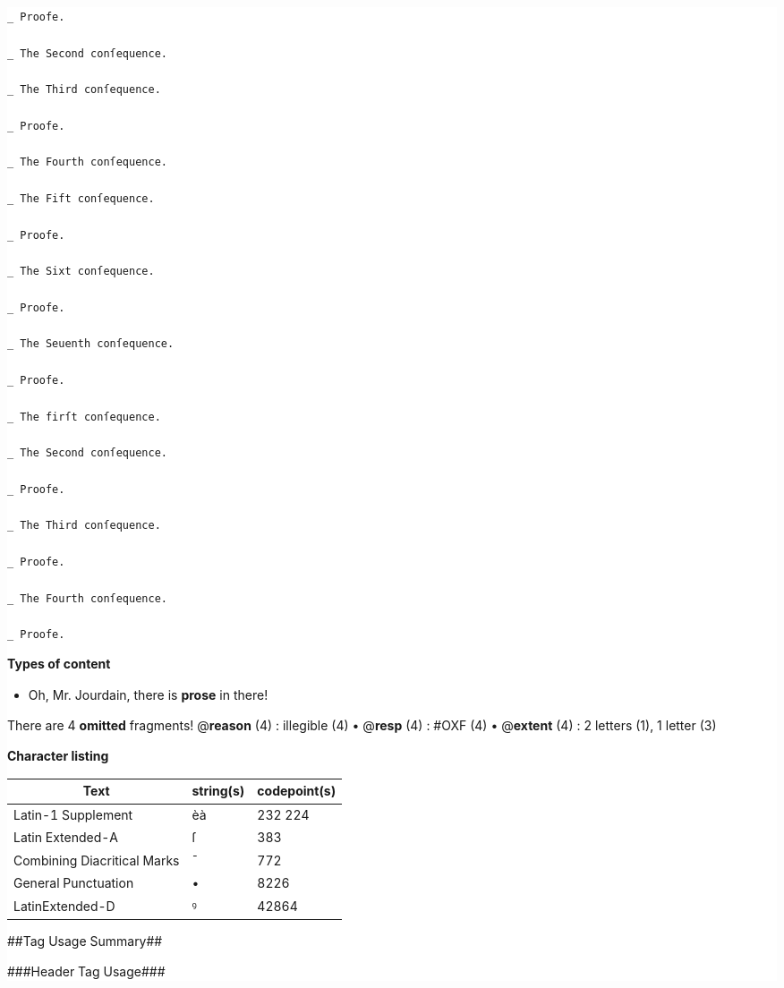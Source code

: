     _ Proofe.

    _ The Second conſequence.

    _ The Third conſequence.

    _ Proofe.

    _ The Fourth conſequence.

    _ The Fift conſequence.

    _ Proofe.

    _ The Sixt conſequence.

    _ Proofe.

    _ The Seuenth conſequence.

    _ Proofe.

    _ The firſt conſequence.

    _ The Second conſequence.

    _ Proofe.

    _ The Third conſequence.

    _ Proofe.

    _ The Fourth conſequence.

    _ Proofe.

**Types of content**

  * Oh, Mr. Jourdain, there is **prose** in there!

There are 4 **omitted** fragments! 
 @__reason__ (4) : illegible (4)  •  @__resp__ (4) : #OXF (4)  •  @__extent__ (4) : 2 letters (1), 1 letter (3)

**Character listing**


|Text|string(s)|codepoint(s)|
|---|---|---|
|Latin-1 Supplement|èà|232 224|
|Latin Extended-A|ſ|383|
|Combining             Diacritical Marks|̄|772|
|General Punctuation|•|8226|
|LatinExtended-D|ꝰ|42864|

##Tag Usage Summary##

###Header Tag Usage###
